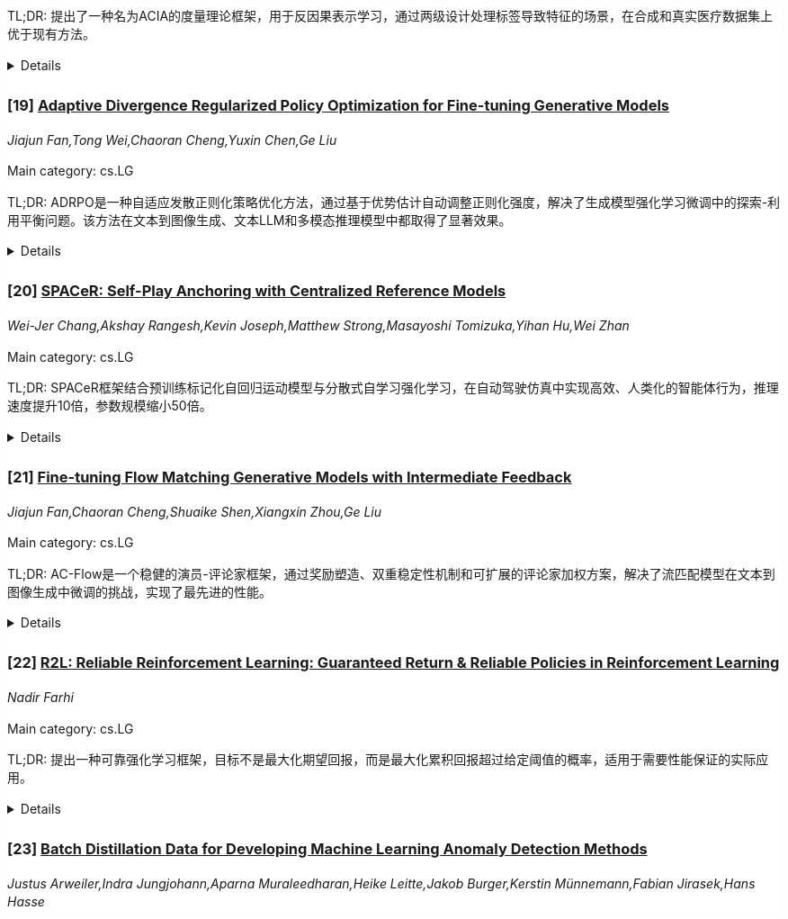 TL;DR: 提出了一种名为ACIA的度量理论框架，用于反因果表示学习，通过两级设计处理标签导致特征的场景，在合成和真实医疗数据集上优于现有方法。


<details><summary>Details</summary></details>


### [19] [Adaptive Divergence Regularized Policy Optimization for Fine-tuning Generative Models](https://arxiv.org/abs/2510.18053)
*Jiajun Fan,Tong Wei,Chaoran Cheng,Yuxin Chen,Ge Liu*

Main category: cs.LG

TL;DR: ADRPO是一种自适应发散正则化策略优化方法，通过基于优势估计自动调整正则化强度，解决了生成模型强化学习微调中的探索-利用平衡问题。该方法在文本到图像生成、文本LLM和多模态推理模型中都取得了显著效果。


<details><summary>Details</summary></details>


### [20] [SPACeR: Self-Play Anchoring with Centralized Reference Models](https://arxiv.org/abs/2510.18060)
*Wei-Jer Chang,Akshay Rangesh,Kevin Joseph,Matthew Strong,Masayoshi Tomizuka,Yihan Hu,Wei Zhan*

Main category: cs.LG

TL;DR: SPACeR框架结合预训练标记化自回归运动模型与分散式自学习强化学习，在自动驾驶仿真中实现高效、人类化的智能体行为，推理速度提升10倍，参数规模缩小50倍。


<details><summary>Details</summary></details>


### [21] [Fine-tuning Flow Matching Generative Models with Intermediate Feedback](https://arxiv.org/abs/2510.18072)
*Jiajun Fan,Chaoran Cheng,Shuaike Shen,Xiangxin Zhou,Ge Liu*

Main category: cs.LG

TL;DR: AC-Flow是一个稳健的演员-评论家框架，通过奖励塑造、双重稳定性机制和可扩展的评论家加权方案，解决了流匹配模型在文本到图像生成中微调的挑战，实现了最先进的性能。


<details><summary>Details</summary></details>


### [22] [R2L: Reliable Reinforcement Learning: Guaranteed Return & Reliable Policies in Reinforcement Learning](https://arxiv.org/abs/2510.18074)
*Nadir Farhi*

Main category: cs.LG

TL;DR: 提出一种可靠强化学习框架，目标不是最大化期望回报，而是最大化累积回报超过给定阈值的概率，适用于需要性能保证的实际应用。


<details><summary>Details</summary></details>


### [23] [Batch Distillation Data for Developing Machine Learning Anomaly Detection Methods](https://arxiv.org/abs/2510.18075)
*Justus Arweiler,Indra Jungjohann,Aparna Muraleedharan,Heike Leitte,Jakob Burger,Kerstin Münnemann,Fabian Jirasek,Hans Hasse*
